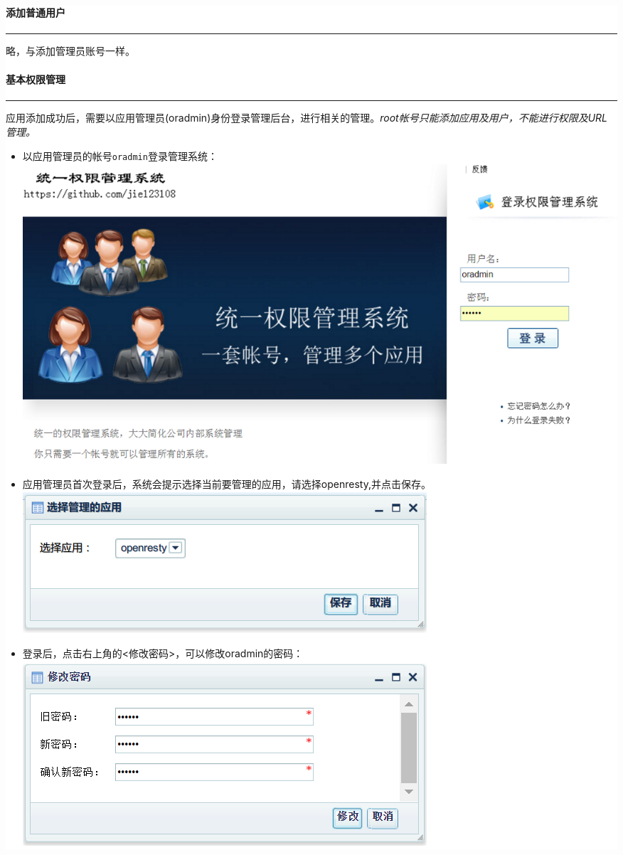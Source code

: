  
#### 添加普通用户
-----------------
略，与添加管理员账号一样。

#### 基本权限管理
-----------------------
应用添加成功后，需要以应用管理员(oradmin)身份登录管理后台，进行相关的管理。*root帐号只能添加应用及用户，不能进行权限及URL管理。*

* 以应用管理员的帐号`oradmin`登录管理系统：<br/>
![oradmin登录](imgs/oradmin_login.png)<br/>
* 应用管理员首次登录后，系统会提示选择当前要管理的应用，请选择openresty,并点击保存。
![选择应用](imgs/select_app.png)<br/>

* 登录后，点击右上角的<修改密码>，可以修改oradmin的密码：
![oradmin修改密码](imgs/oradmin_change_pwd.png)<br/>
